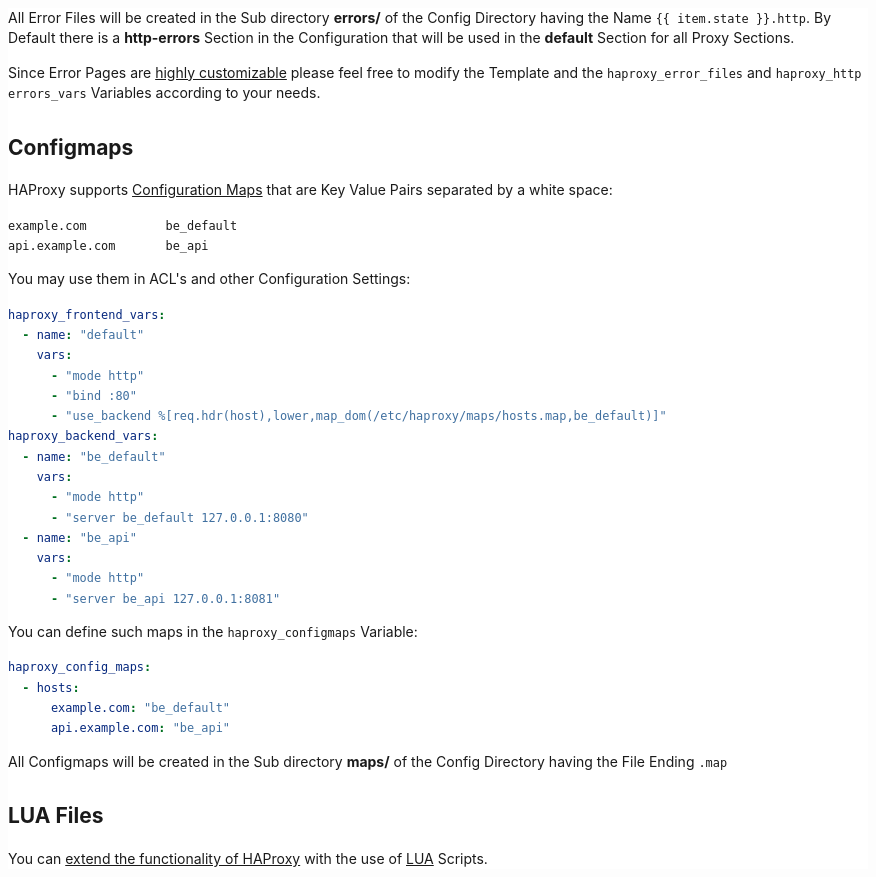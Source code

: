 All Error Files will be created in the Sub directory **errors/** of the Config Directory having the Name `{{ item.state }}.http`. By Default there is a **http-errors** Section in the Configuration that will be used in the **default** Section for all Proxy Sections.

Since Error Pages are [highly customizable](https://www.haproxy.com/blog/serve-dynamic-custom-error-pages-with-haproxy) please feel free to modify the Template and the `haproxy_error_files` and `haproxy_httperrors_vars` Variables according to your needs.

## Configmaps

HAProxy supports [Configuration Maps](https://www.haproxy.com/documentation/haproxy-configuration-manual/latest/#7.3.1-map) that are Key Value Pairs separated by a white space:

```
example.com           be_default
api.example.com       be_api
```

You may use them in ACL's and other Configuration Settings:

```yaml
haproxy_frontend_vars:
  - name: "default"
    vars:
      - "mode http"
      - "bind :80"
      - "use_backend %[req.hdr(host),lower,map_dom(/etc/haproxy/maps/hosts.map,be_default)]"
haproxy_backend_vars:
  - name: "be_default"
    vars:
      - "mode http"
      - "server be_default 127.0.0.1:8080"
  - name: "be_api"
    vars:
      - "mode http"
      - "server be_api 127.0.0.1:8081"
```

You can define such maps in the `haproxy_configmaps` Variable:

```yaml
haproxy_config_maps:
  - hosts:
      example.com: "be_default"
      api.example.com: "be_api"
```

All Configmaps will be created in the Sub directory **maps/** of the Config Directory having the File Ending `.map`

## LUA Files

You can [extend the functionality of HAProxy](https://www.haproxy.com/blog/5-ways-to-extend-haproxy-with-lua) with the use of [LUA](https://www.lua.org/) Scripts.
